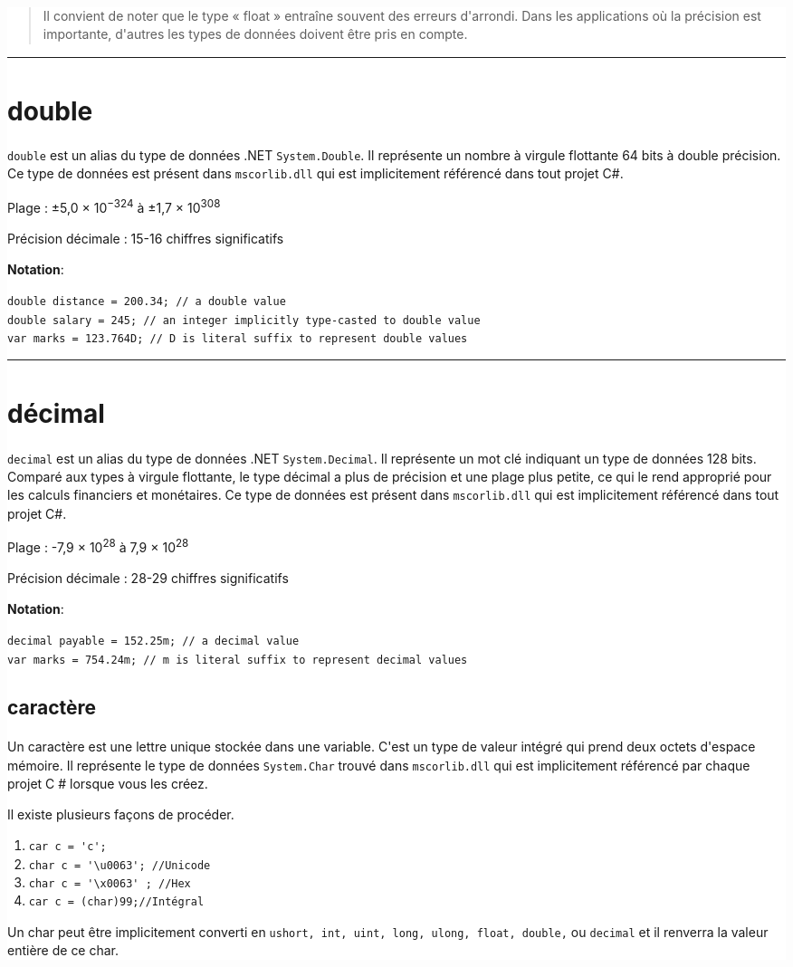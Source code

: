 > Il convient de noter que le type « float » entraîne souvent des
> erreurs d'arrondi. Dans les applications où la précision est importante, d'autres
> les types de données doivent être pris en compte.


----------
# double #

`double` est un alias du type de données .NET `System.Double`. Il représente un nombre à virgule flottante 64 bits à double précision. Ce type de données est présent dans `mscorlib.dll` qui est implicitement référencé dans tout projet C#.

Plage : ±5,0 × 10<sup>−324</sup> à ±1,7 × 10<sup>308</sup>

Précision décimale : 15-16 chiffres significatifs

**Notation**:

    double distance = 200.34; // a double value
    double salary = 245; // an integer implicitly type-casted to double value
    var marks = 123.764D; // D is literal suffix to represent double values

----------
# décimal #

`decimal` est un alias du type de données .NET `System.Decimal`. Il représente un mot clé indiquant un type de données 128 bits. Comparé aux types à virgule flottante, le type décimal a plus de précision et une plage plus petite, ce qui le rend approprié pour les calculs financiers et monétaires. Ce type de données est présent dans `mscorlib.dll` qui est implicitement référencé dans tout projet C#.

Plage : -7,9 × 10<sup>28</sup> à 7,9 × 10<sup>28</sup>

Précision décimale : 28-29 chiffres significatifs

**Notation**:

    decimal payable = 152.25m; // a decimal value
    var marks = 754.24m; // m is literal suffix to represent decimal values

## caractère
Un caractère est une lettre unique stockée dans une variable. C'est un type de valeur intégré qui prend deux octets d'espace mémoire. Il représente le type de données `System.Char` trouvé dans `mscorlib.dll` qui est implicitement référencé par chaque projet C # lorsque vous les créez.

Il existe plusieurs façons de procéder.
1) `car c = 'c';`
2) `char c = '\u0063'; //Unicode`
3) `char c = '\x0063' ; //Hex`
4) `car c = (char)99;//Intégral`

Un char peut être implicitement converti en `ushort, int, uint, long, ulong, float, double,` ou `decimal` et il renverra la valeur entière de ce char.
